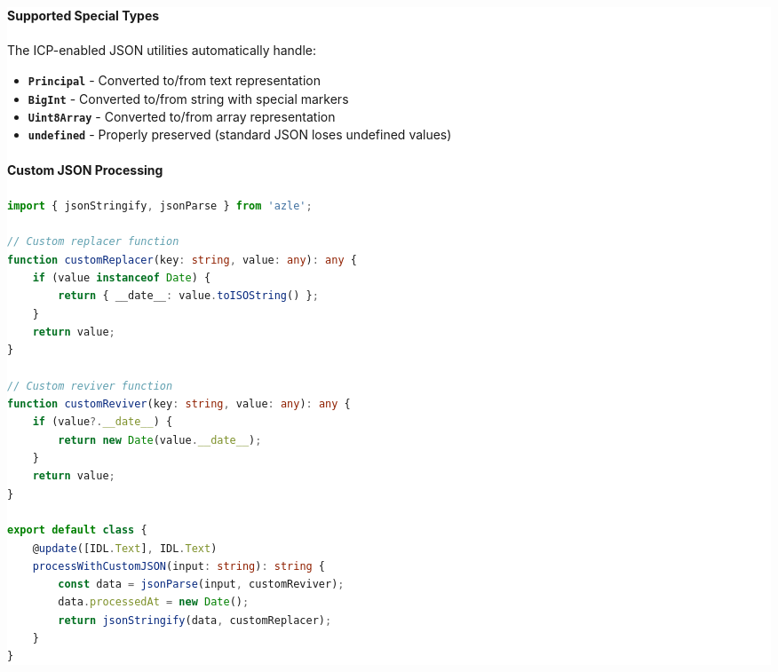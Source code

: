 #### Supported Special Types

The ICP-enabled JSON utilities automatically handle:

- **`Principal`** - Converted to/from text representation
- **`BigInt`** - Converted to/from string with special markers
- **`Uint8Array`** - Converted to/from array representation
- **`undefined`** - Properly preserved (standard JSON loses undefined values)

#### Custom JSON Processing

```typescript
import { jsonStringify, jsonParse } from 'azle';

// Custom replacer function
function customReplacer(key: string, value: any): any {
    if (value instanceof Date) {
        return { __date__: value.toISOString() };
    }
    return value;
}

// Custom reviver function
function customReviver(key: string, value: any): any {
    if (value?.__date__) {
        return new Date(value.__date__);
    }
    return value;
}

export default class {
    @update([IDL.Text], IDL.Text)
    processWithCustomJSON(input: string): string {
        const data = jsonParse(input, customReviver);
        data.processedAt = new Date();
        return jsonStringify(data, customReplacer);
    }
}
```
